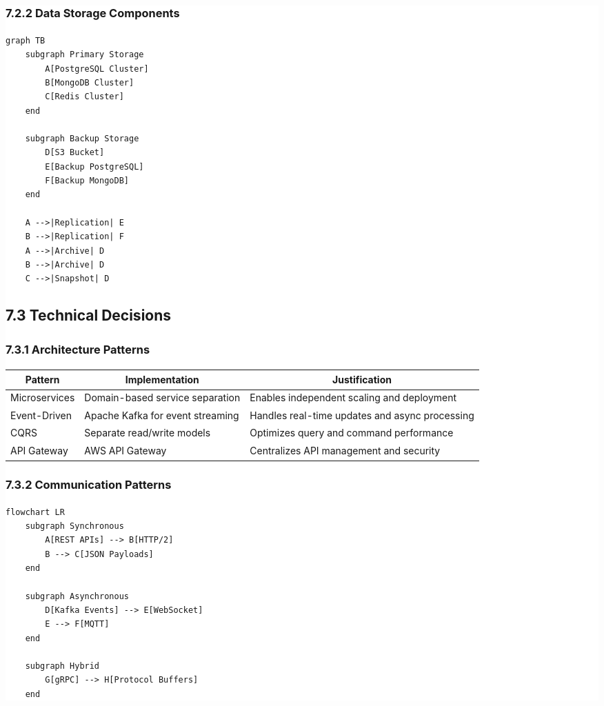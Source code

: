 ### 7.2.2 Data Storage Components

```mermaid
graph TB
    subgraph Primary Storage
        A[PostgreSQL Cluster]
        B[MongoDB Cluster]
        C[Redis Cluster]
    end
    
    subgraph Backup Storage
        D[S3 Bucket]
        E[Backup PostgreSQL]
        F[Backup MongoDB]
    end
    
    A -->|Replication| E
    B -->|Replication| F
    A -->|Archive| D
    B -->|Archive| D
    C -->|Snapshot| D
```

## 7.3 Technical Decisions

### 7.3.1 Architecture Patterns

| Pattern | Implementation | Justification |
|---|---|---|
| Microservices | Domain-based service separation | Enables independent scaling and deployment |
| Event-Driven | Apache Kafka for event streaming | Handles real-time updates and async processing |
| CQRS | Separate read/write models | Optimizes query and command performance |
| API Gateway | AWS API Gateway | Centralizes API management and security |

### 7.3.2 Communication Patterns

```mermaid
flowchart LR
    subgraph Synchronous
        A[REST APIs] --> B[HTTP/2]
        B --> C[JSON Payloads]
    end
    
    subgraph Asynchronous
        D[Kafka Events] --> E[WebSocket]
        E --> F[MQTT]
    end
    
    subgraph Hybrid
        G[gRPC] --> H[Protocol Buffers]
    end
```
